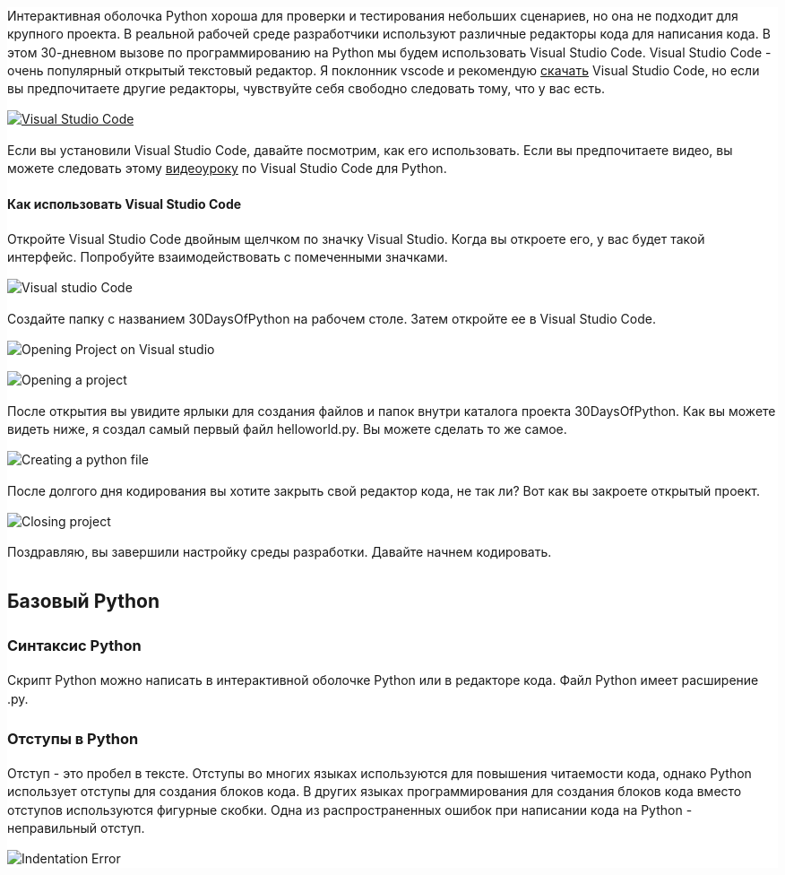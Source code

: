 Интерактивная оболочка Python хороша для проверки и тестирования небольших сценариев, но она не подходит для крупного проекта. В реальной рабочей среде разработчики используют различные редакторы кода для написания кода. В этом 30-дневном вызове по программированию на Python мы будем использовать Visual Studio Code. Visual Studio Code - очень популярный открытый текстовый редактор. Я поклонник vscode и рекомендую [скачать](https://code.visualstudio.com/) Visual Studio Code, но если вы предпочитаете другие редакторы, чувствуйте себя свободно следовать тому, что у вас есть.

[![Visual Studio Code](./images/vscode.png)](https://code.visualstudio.com/)

Если вы установили Visual Studio Code, давайте посмотрим, как его использовать.
Если вы предпочитаете видео, вы можете следовать этому [видеоуроку](https://www.youtube.com/watch?v=bn7Cx4z-vSo) по Visual Studio Code для Python.

#### Как использовать Visual Studio Code

Откройте Visual Studio Code двойным щелчком по значку Visual Studio. Когда вы откроете его, у вас будет такой интерфейс. Попробуйте взаимодействовать с помеченными значками.

![Visual studio Code](./images/vscode_ui.png)

Создайте папку с названием 30DaysOfPython на рабочем столе. Затем откройте ее в Visual Studio Code.

![Opening Project on Visual studio](./images/how_to_open_project_on_vscode.png)

![Opening a project](./images/opening_project.png)

После открытия вы увидите ярлыки для создания файлов и папок внутри каталога проекта 30DaysOfPython. Как вы можете видеть ниже, я создал самый первый файл helloworld.py. Вы можете сделать то же самое.

![Creating a python file](./images/helloworld.png)

После долгого дня кодирования вы хотите закрыть свой редактор кода, не так ли? Вот как вы закроете открытый проект.

![Closing project](./images/closing_opened_project.png)

Поздравляю, вы завершили настройку среды разработки. Давайте начнем кодировать.

## Базовый Python

### Синтаксис Python

Скрипт Python можно написать в интерактивной оболочке Python или в редакторе кода. Файл Python имеет расширение .py.

### Отступы в Python

Отступ - это пробел в тексте. Отступы во многих языках используются для повышения читаемости кода, однако Python использует отступы для создания блоков кода. В других языках программирования для создания блоков кода вместо отступов используются фигурные скобки. Одна из распространенных ошибок при написании кода на Python - неправильный отступ.

![Indentation Error](./images/indentation.png)
